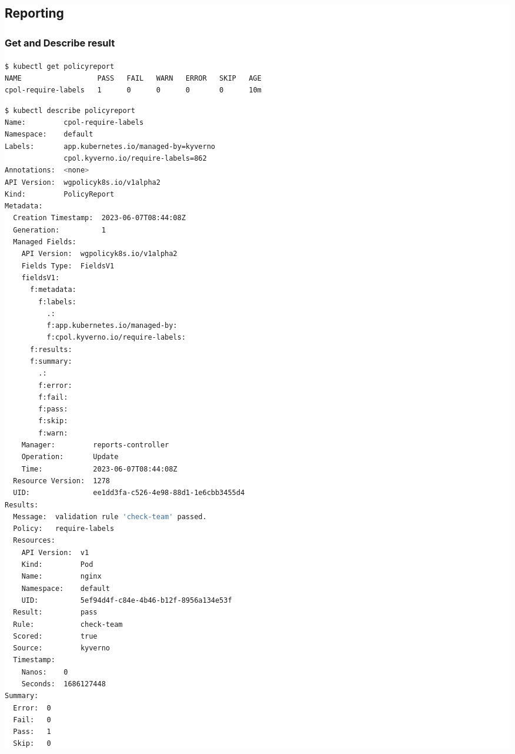 ## Reporting
### Get and Describe result
```sh
$ kubectl get policyreport
NAME                  PASS   FAIL   WARN   ERROR   SKIP   AGE
cpol-require-labels   1      0      0      0       0      10m
```

```sh
$ kubectl describe policyreport
Name:         cpol-require-labels
Namespace:    default
Labels:       app.kubernetes.io/managed-by=kyverno
              cpol.kyverno.io/require-labels=862
Annotations:  <none>
API Version:  wgpolicyk8s.io/v1alpha2
Kind:         PolicyReport
Metadata:
  Creation Timestamp:  2023-06-07T08:44:08Z
  Generation:          1
  Managed Fields:
    API Version:  wgpolicyk8s.io/v1alpha2
    Fields Type:  FieldsV1
    fieldsV1:
      f:metadata:
        f:labels:
          .:
          f:app.kubernetes.io/managed-by:
          f:cpol.kyverno.io/require-labels:
      f:results:
      f:summary:
        .:
        f:error:
        f:fail:
        f:pass:
        f:skip:
        f:warn:
    Manager:         reports-controller
    Operation:       Update
    Time:            2023-06-07T08:44:08Z
  Resource Version:  1278
  UID:               ee1dd3fa-c526-4e98-88d1-1e6cbb3455d4
Results:
  Message:  validation rule 'check-team' passed.
  Policy:   require-labels
  Resources:
    API Version:  v1
    Kind:         Pod
    Name:         nginx
    Namespace:    default
    UID:          5ef94d4f-c84e-4b46-b12f-8956a134e53f
  Result:         pass
  Rule:           check-team
  Scored:         true
  Source:         kyverno
  Timestamp:
    Nanos:    0
    Seconds:  1686127448
Summary:
  Error:  0
  Fail:   0
  Pass:   1
  Skip:   0
```